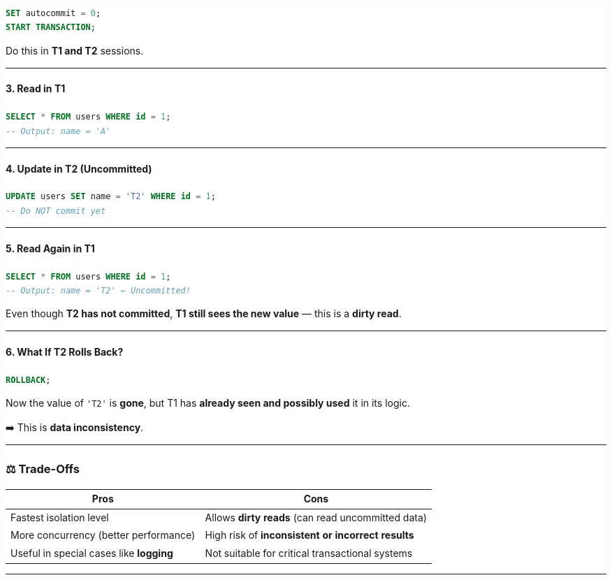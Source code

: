 ```sql
SET autocommit = 0;
START TRANSACTION;
```

Do this in **T1 and T2** sessions.

---

#### **3\. Read in T1**

```sql
SELECT * FROM users WHERE id = 1;
-- Output: name = 'A'
```

---

#### **4\. Update in T2 (Uncommitted)**

```sql
UPDATE users SET name = 'T2' WHERE id = 1;
-- Do NOT commit yet
```

---

#### **5\. Read Again in T1**

```sql
SELECT * FROM users WHERE id = 1;
-- Output: name = 'T2' ← Uncommitted!
```

Even though **T2 has not committed**, **T1 still sees the new value** — this is a **dirty read**.

---

#### **6\. What If T2 Rolls Back?**

```sql
ROLLBACK;
```

Now the value of `'T2'` is **gone**, but T1 has **already seen and possibly used** it in its logic.

➡️ This is **data inconsistency**.

---

### ⚖️ Trade-Offs

| Pros | Cons |
| --- | --- |
| Fastest isolation level | Allows **dirty reads** (can read uncommitted data) |
| More concurrency (better performance) | High risk of **inconsistent or incorrect results** |
| Useful in special cases like **logging** | Not suitable for critical transactional systems |

---